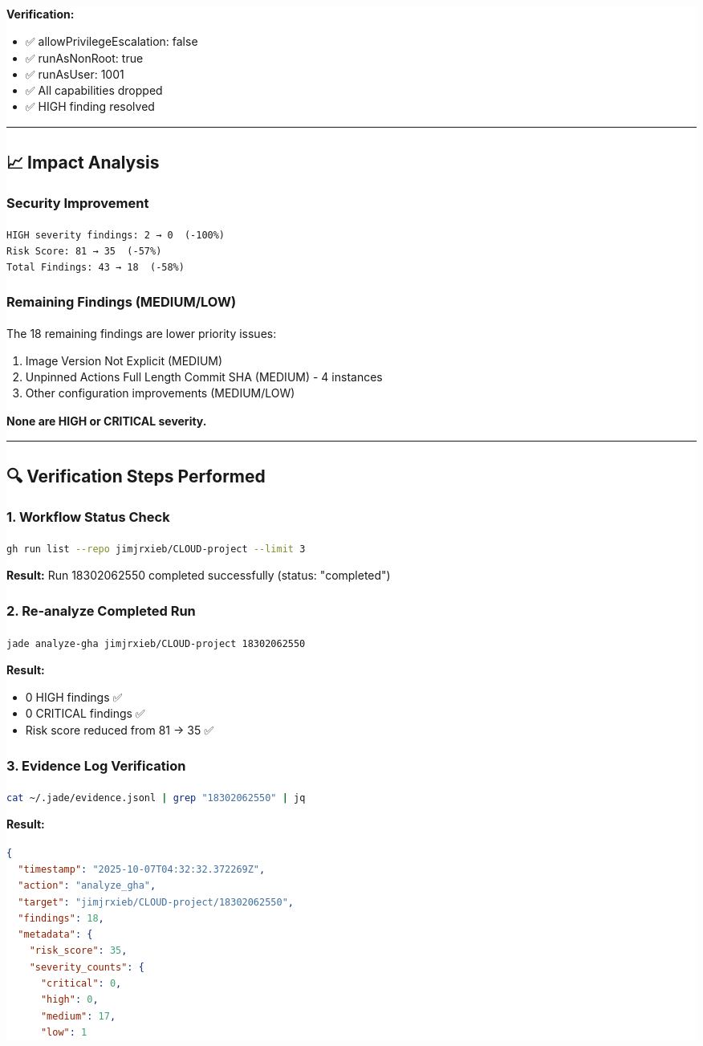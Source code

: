 
**Verification:**
- ✅ allowPrivilegeEscalation: false
- ✅ runAsNonRoot: true
- ✅ runAsUser: 1001
- ✅ All capabilities dropped
- ✅ HIGH finding resolved

---

## 📈 Impact Analysis

### Security Improvement
```
HIGH severity findings: 2 → 0  (-100%)
Risk Score: 81 → 35  (-57%)
Total Findings: 43 → 18  (-58%)
```

### Remaining Findings (MEDIUM/LOW)
The 18 remaining findings are lower priority issues:
1. Image Version Not Explicit (MEDIUM)
2. Unpinned Actions Full Length Commit SHA (MEDIUM) - 4 instances
3. Other configuration improvements (MEDIUM/LOW)

**None are HIGH or CRITICAL severity.**

---

## 🔍 Verification Steps Performed

### 1. Workflow Status Check
```bash
gh run list --repo jimjrxieb/CLOUD-project --limit 3
```
**Result:** Run 18302062550 completed successfully (status: "completed")

### 2. Re-analyze Completed Run
```bash
jade analyze-gha jimjrxieb/CLOUD-project 18302062550
```
**Result:**
- 0 HIGH findings ✅
- 0 CRITICAL findings ✅
- Risk score reduced from 81 → 35 ✅

### 3. Evidence Log Verification
```bash
cat ~/.jade/evidence.jsonl | grep "18302062550" | jq
```
**Result:**
```json
{
  "timestamp": "2025-10-07T04:32:32.372269Z",
  "action": "analyze_gha",
  "target": "jimjrxieb/CLOUD-project/18302062550",
  "findings": 18,
  "metadata": {
    "risk_score": 35,
    "severity_counts": {
      "critical": 0,
      "high": 0,
      "medium": 17,
      "low": 1
```